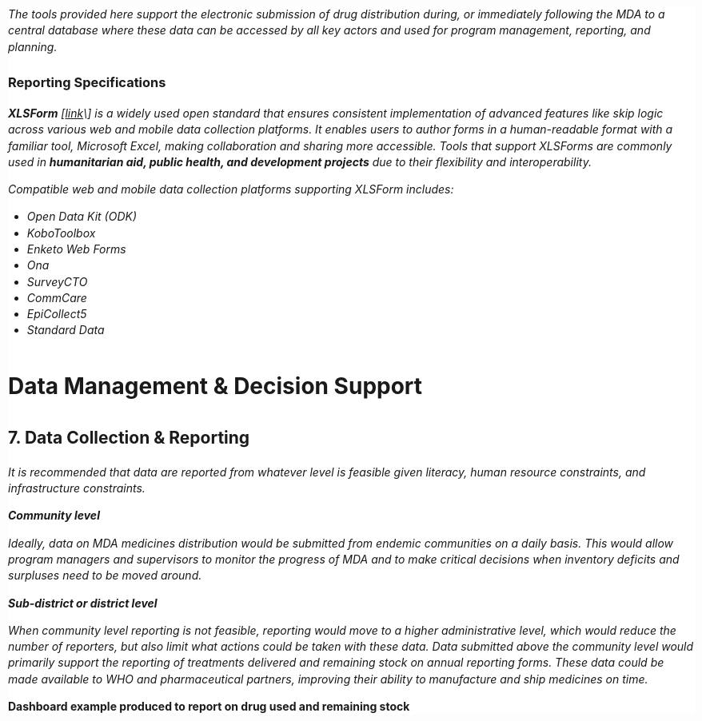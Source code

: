 *The tools provided here support the electronic submission of drug distribution during, or immediately following the MDA to a central database where these data can be accessed by all key actors and used for program management, reporting, and planning.*

### **Reporting Specifications**

***XLSForm** \[[link](https://xlsform.org/en/#what-is-an-xlsform?)\] is a widely used open standard that ensures consistent implementation of advanced features like skip logic across various web and mobile data collection platforms. It enables users to author forms in a human-readable format with a familiar tool, Microsoft Excel, making collaboration and sharing more accessible. Tools that support XLSForms are commonly used in **humanitarian aid, public health, and development projects** due to their flexibility and interoperability.*

*Compatible web and mobile data collection platforms supporting XLSForm includes:*

* *Open Data Kit (ODK)*  
* *KoboToolbox*  
* *Enketo Web Forms*  
* *Ona*  
* *SurveyCTO*  
* *CommCare*  
* *EpiCollect5*  
* *Standard Data*

# **Data Management & Decision Support**

## **7\. Data Collection & Reporting**

*It is recommended that data are reported from whatever level is feasible given literacy, human resource constraints, and infrastructure constraints.* 

***Community level***

*Ideally, data on MDA medicines distribution would be submitted from endemic communities on a daily basis. This would allow program managers and supervisors to monitor the progress of MDA and to make critical decisions when inventory deficits and surpluses need to be moved around.* 

***Sub-district or district level***

*When community level reporting is not feasible, reporting would move to a higher administrative level, which would reduce the number of reporters, but also limit what actions could be taken with these data. Data submitted above the community level would primarily support the reporting of treatments delivered and remaining stock on annual reporting forms. These data could be made available to WHO and pharmaceutical partners, improving their ability to manufacture and ship medicines on time.*

**Dashboard example produced to report on drug used and remaining stock**